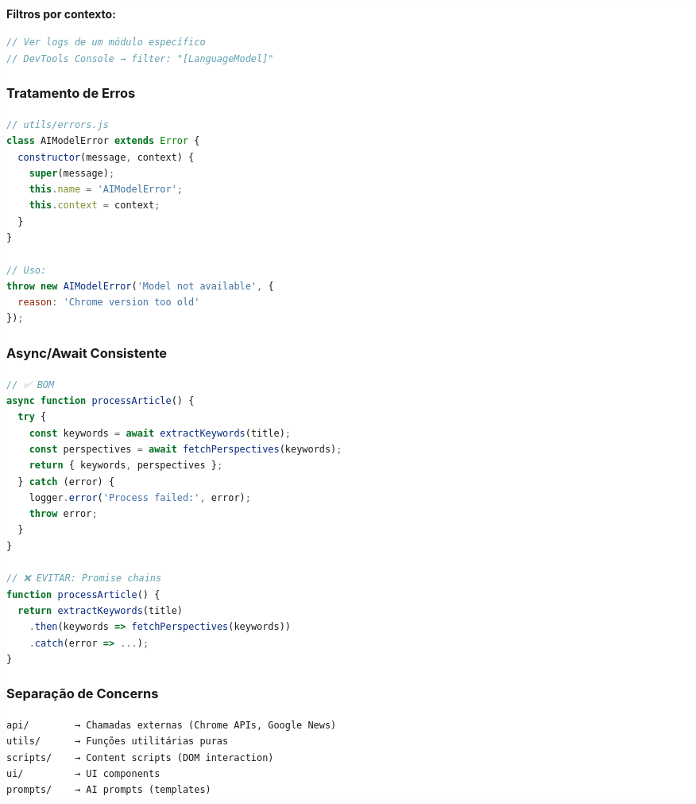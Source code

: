 **Filtros por contexto:**
```javascript
// Ver logs de um módulo específico
// DevTools Console → filter: "[LanguageModel]"
```

### Tratamento de Erros
```javascript
// utils/errors.js
class AIModelError extends Error {
  constructor(message, context) {
    super(message);
    this.name = 'AIModelError';
    this.context = context;
  }
}

// Uso:
throw new AIModelError('Model not available', {
  reason: 'Chrome version too old'
});
```

### Async/Await Consistente
```javascript
// ✅ BOM
async function processArticle() {
  try {
    const keywords = await extractKeywords(title);
    const perspectives = await fetchPerspectives(keywords);
    return { keywords, perspectives };
  } catch (error) {
    logger.error('Process failed:', error);
    throw error;
  }
}

// ❌ EVITAR: Promise chains
function processArticle() {
  return extractKeywords(title)
    .then(keywords => fetchPerspectives(keywords))
    .catch(error => ...);
}
```

### Separação de Concerns
```
api/        → Chamadas externas (Chrome APIs, Google News)
utils/      → Funções utilitárias puras
scripts/    → Content scripts (DOM interaction)
ui/         → UI components
prompts/    → AI prompts (templates)
```
